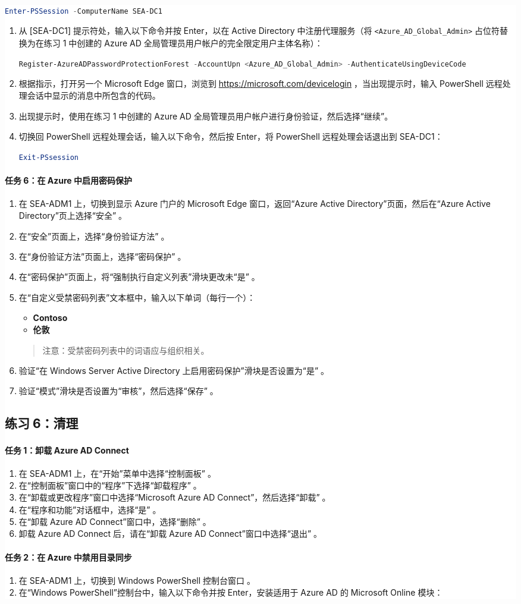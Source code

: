    ```powershell
   Enter-PSSession -ComputerName SEA-DC1
   ```

1. 从 [SEA-DC1] 提示符处，输入以下命令并按 Enter，以在 Active Directory 中注册代理服务（将 `<Azure_AD_Global_Admin>` 占位符替换为在练习 1 中创建的 Azure AD 全局管理员用户帐户的完全限定用户主体名称）：

   ```powershell
   Register-AzureADPasswordProtectionForest -AccountUpn <Azure_AD_Global_Admin> -AuthenticateUsingDeviceCode
   ```

1. 根据指示，打开另一个 Microsoft Edge 窗口，浏览到 https://microsoft.com/devicelogin ，当出现提示时，输入 PowerShell 远程处理会话中显示的消息中所包含的代码。 
1. 出现提示时，使用在练习 1 中创建的 Azure AD 全局管理员用户帐户进行身份验证，然后选择“继续”。
1. 切换回 PowerShell 远程处理会话，输入以下命令，然后按 Enter，将 PowerShell 远程处理会话退出到 SEA-DC1：

   ```powershell
   Exit-PSsession
   ```

#### <a name="task-6-enable-password-protection-in-azure"></a>任务 6：在 Azure 中启用密码保护

1. 在 SEA-ADM1 上，切换到显示 Azure 门户的 Microsoft Edge 窗口，返回“Azure Active Directory”页面，然后在“Azure Active Directory”页上选择“安全”   。
1. 在“安全”页面上，选择“身份验证方法” 。
1. 在“身份验证方法”页面上，选择“密码保护” 。
1. 在“密码保护”页面上，将“强制执行自定义列表”滑块更改未“是”  。
1. 在“自定义受禁密码列表”文本框中，输入以下单词（每行一个）：
 
   - **Contoso**
   - **伦敦**

   > 注意：受禁密码列表中的词语应与组织相关。

1. 验证“在 Windows Server Active Directory 上启用密码保护”滑块是否设置为“是” 。
1. 验证“模式”滑块是否设置为“审核”，然后选择“保存”  。

## <a name="exercise-6-cleaning-up"></a>练习 6：清理

#### <a name="task-1-uninstall-azure-ad-connect"></a>任务 1：卸载 Azure AD Connect

1. 在 SEA-ADM1 上，在“开始”菜单中选择“控制面板”  。
1. 在“控制面板”窗口中的“程序”下选择“卸载程序”  。
1. 在“卸载或更改程序”窗口中选择“Microsoft Azure AD Connect”，然后选择“卸载”  。
1. 在“程序和功能”对话框中，选择“是” 。
1. 在“卸载 Azure AD Connect”窗口中，选择“删除” 。
1. 卸载 Azure AD Connect 后，请在“卸载 Azure AD Connect”窗口中选择“退出” 。

#### <a name="task-2-disable-directory-synchronization-in-azure"></a>任务 2：在 Azure 中禁用目录同步

1. 在 SEA-ADM1 上，切换到 Windows PowerShell 控制台窗口 。
1. 在“Windows PowerShell”控制台中，输入以下命令并按 Enter，安装适用于 Azure AD 的 Microsoft Online 模块：
